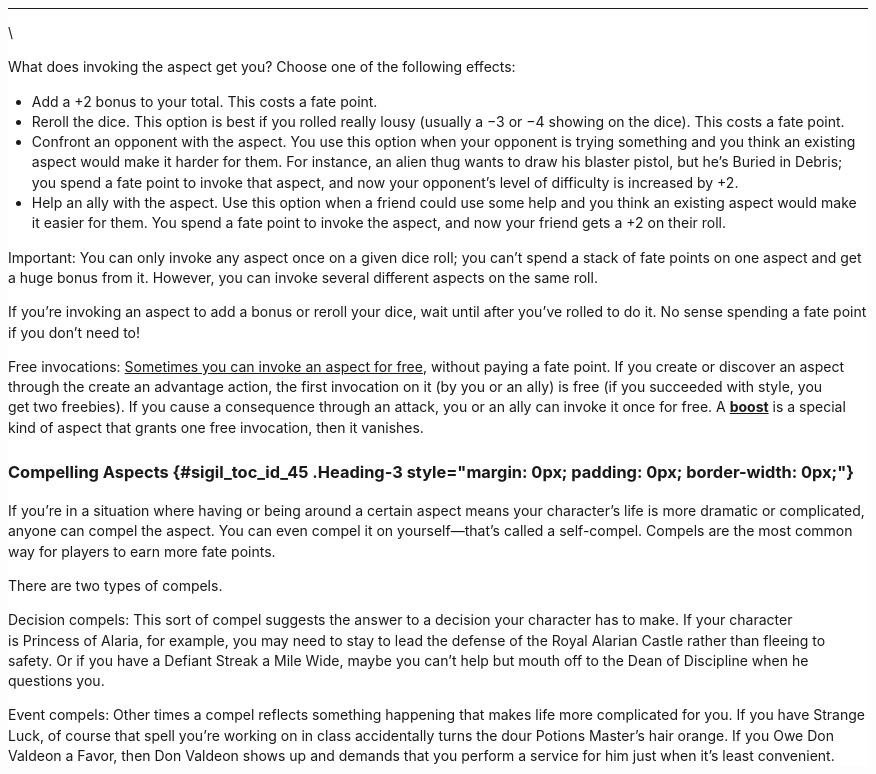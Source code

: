 * * * * *

\

What does invoking the aspect get you? Choose one of the following effects:

-   Add a +2 bonus to your total. This costs a fate point.
-   Reroll the dice. This option is best if you rolled really lousy (usually a
    −3 or −4 showing on the dice). This costs a fate point.
-   Confront an opponent with the aspect. You use this option when your
    opponent is trying something and you think an existing aspect would make it
    harder for them. For instance, an alien thug wants to draw his blaster
    pistol, but he’s Buried in Debris; you spend a fate point to invoke that
    aspect, and now your opponent’s level of difficulty is increased by +2.
-   Help an ally with the aspect. Use this option when a friend could use some
    help and you think an existing aspect would make it easier for them. You
    spend a fate point to invoke the aspect, and now your friend gets a +2 on
    their roll.

Important: You can only invoke any aspect once on a given dice roll; you can’t
spend a stack of fate points on one aspect and get a huge bonus from it.
However, you can invoke several different aspects on the same roll.

If you’re invoking an aspect to add a bonus or reroll your dice, wait
until after you’ve rolled to do it. No sense spending a fate point if you don’t
need to!

Free invocations: [Sometimes you can invoke an aspect for
free](#succeed-with-style), without paying a fate point. If you create or
discover an aspect through the create an advantage action, the first invocation
on it (by you or an ally) is free (if you succeeded with style, you
get two freebies). If you cause a consequence through an attack, you or an ally
can invoke it once for free. A [**boost**](#Boosts) is a special kind of aspect
that grants one free invocation, then it vanishes.

### Compelling Aspects {#sigil_toc_id_45 .Heading-3 style="margin: 0px; padding: 0px; border-width: 0px;"}

If you’re in a situation where having or being around a certain aspect means
your character’s life is more dramatic or complicated, anyone can compel the
aspect. You can even compel it on yourself—that’s called a self-compel. Compels
are the most common way for players to earn more fate points.

There are two types of compels.

Decision compels: This sort of compel suggests the answer to a decision your
character has to make. If your character is Princess of Alaria, for example,
you may need to stay to lead the defense of the Royal Alarian Castle rather
than fleeing to safety. Or if you have a Defiant Streak a Mile Wide, maybe you
can’t help but mouth off to the Dean of Discipline when he questions you.

Event compels: Other times a compel reflects something happening that makes
life more complicated for you. If you have Strange Luck, of course that spell
you’re working on in class accidentally turns the dour Potions Master’s hair
orange. If you Owe Don Valdeon a Favor, then Don Valdeon shows up and demands
that you perform a service for him just when it’s least convenient.
